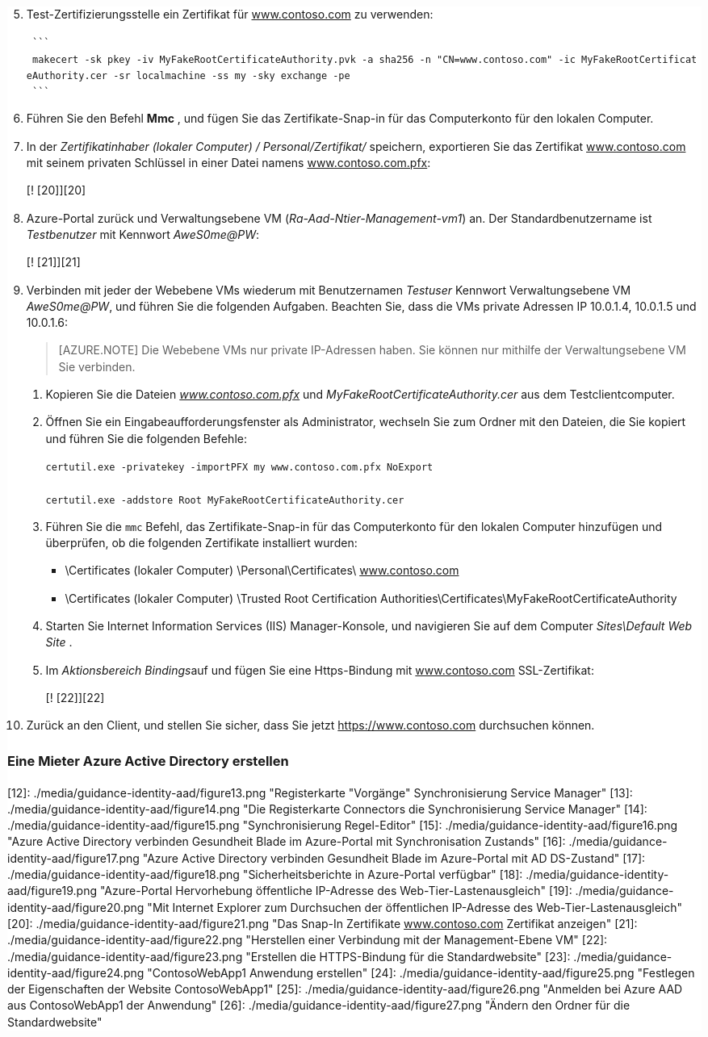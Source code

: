 5. Test-Zertifizierungsstelle ein Zertifikat für www.contoso.com zu verwenden:

        ```
        makecert -sk pkey -iv MyFakeRootCertificateAuthority.pvk -a sha256 -n "CN=www.contoso.com" -ic MyFakeRootCertificateAuthority.cer -sr localmachine -ss my -sky exchange -pe
        ```

6. Führen Sie den Befehl **Mmc** , und fügen Sie das Zertifikate-Snap-in für das Computerkonto für den lokalen Computer.

7. In der *Zertifikatinhaber (lokaler Computer) / Personal/Zertifikat/* speichern, exportieren Sie das Zertifikat www.contoso.com mit seinem privaten Schlüssel in einer Datei namens www.contoso.com.pfx:

    [! [20]][20]

8. Azure-Portal zurück und Verwaltungsebene VM (*Ra-Aad-Ntier-Management-vm1*) an. Der Standardbenutzername ist *Testbenutzer* mit Kennwort *AweS0me@PW*:

    [! [21]][21]
    
9. Verbinden mit jeder der Webebene VMs wiederum mit Benutzernamen *Testuser* Kennwort Verwaltungsebene VM *AweS0me@PW*, und führen Sie die folgenden Aufgaben. Beachten Sie, dass die VMs private Adressen IP 10.0.1.4, 10.0.1.5 und 10.0.1.6:

    >[AZURE.NOTE] Die Webebene VMs nur private IP-Adressen haben. Sie können nur mithilfe der Verwaltungsebene VM Sie verbinden.

    1. Kopieren Sie die Dateien *www.contoso.com.pfx* und *MyFakeRootCertificateAuthority.cer* aus dem Testclientcomputer.
    
    2. Öffnen Sie ein Eingabeaufforderungsfenster als Administrator, wechseln Sie zum Ordner mit den Dateien, die Sie kopiert und führen Sie die folgenden Befehle:
    
        ```
        certutil.exe -privatekey -importPFX my www.contoso.com.pfx NoExport

        certutil.exe -addstore Root MyFakeRootCertificateAuthority.cer
        ```

    3. Führen Sie die `mmc` Befehl, das Zertifikate-Snap-in für das Computerkonto für den lokalen Computer hinzufügen und überprüfen, ob die folgenden Zertifikate installiert wurden:

        - \Certificates (lokaler Computer) \Personal\Certificates\ www.contoso.com

        - \Certificates (lokaler Computer) \Trusted Root Certification Authorities\Certificates\MyFakeRootCertificateAuthority

    4. Starten Sie Internet Information Services (IIS) Manager-Konsole, und navigieren Sie auf dem Computer *Sites\Default Web Site* .

    5. Im *Aktionsbereich* *Bindings*auf und fügen Sie eine Https-Bindung mit www.contoso.com SSL-Zertifikat:

        [! [22]][22]

10. Zurück an den Client, und stellen Sie sicher, dass Sie jetzt https://www.contoso.com durchsuchen können.

### <a name="create-an-azure-active-directory-tenant"></a>Eine Mieter Azure Active Directory erstellen


[resource-manager-overview]: ../azure-resource-manager/resource-group-overview.md
[script]: #sample-solution-script
[implementing-a-multi-tier-architecture-on-Azure]: ./guidance-compute-n-tier-vm.md
[active-directory-domain-services]: https://technet.microsoft.com/library/dd448614.aspx
[active-directory-federation-services]: https://technet.microsoft.com/windowsserver/dd448613.aspx
[azure-active-directory]: ../active-directory-domain-services/active-directory-ds-overview.md
[azure-ad-connect]: ../active-directory/active-directory-aadconnect.md
[ad-azure-guidelines]: https://msdn.microsoft.com/library/azure/jj156090.aspx
[aad-explained]: https://youtu.be/tj_0d4tR6aM
[aad-editions]: ../active-directory/active-directory-editions.md
[guidance-adds]: ./guidance-iaas-ra-secure-vnet-ad.md
[sla-aad]: https://azure.microsoft.com/support/legal/sla/active-directory/v1_0/
[azure-multifactor-authentication]: ../multi-factor-authentication/multi-factor-authentication.md
[aad-conditional-access]: ../active-directory//active-directory-conditional-access.md
[aad-dynamic-membership-rules]: ../active-directory/active-directory-accessmanagement-groups-with-advanced-rules.md
[aad-dynamic-memberships]: https://youtu.be/Tdiz2JqCl9Q
[aad-user-sign-in]: ../active-directory/active-directory-aadconnect-user-signin.md
[aad-sync-requirements]: ../active-directory/active-directory-hybrid-identity-design-considerations-directory-sync-requirements.md
[aad-topologies]: ../active-directory/active-directory-aadconnect-topologies.md
[aad-filtering]: ../active-directory/active-directory-aadconnectsync-configure-filtering.md
[aad-scalability]: https://blogs.technet.microsoft.com/enterprisemobility/2014/09/02/azure-ad-under-the-hood-of-our-geo-redundant-highly-available-distributed-cloud-directory/
[aad-connect-sync-default-rules]: ../active-directory/active-directory-aadconnectsync-understanding-default-configuration.md
[aad-identity-protection]: ../active-directory/active-directory-identityprotection.md
[aad-password-management]: ../active-directory/active-directory-passwords-customize.md
[aad-application-proxy]: ../active-directory/active-directory-application-proxy-enable.md
[aad-connect-sync-operational-tasks]: ../active-directory/active-directory-aadconnectsync-operations.md#staging-mode
[aad-custom-domain]: ../active-directory/active-directory-add-domain.md
[aad-powershell]: https://msdn.microsoft.com/library/azure/mt757189.aspx
[aad-sync-disaster-recovery]: ../active-directory/active-directory-aadconnectsync-operations.md#disaster-recovery
[aad-sync-best-practices]: ../active-directory/active-directory-aadconnectsync-best-practices-changing-default-configuration.md
[aad-adfs]: ../active-directory/active-directory-aadconnect-get-started-custom.md#configuring-federation-with-ad-fs
[aad-health]: ../active-directory/active-directory-aadconnect-health-sync.md
[aad-health-adds]: ../active-directory/active-directory-aadconnect-health-adds.md
[aad-health-adfs]: ../active-directory/active-directory-aadconnect-health-adfs.md
[aad-agent-installation]: ../active-directory/active-directory-aadconnect-health-agent-install.md
[aad-reporting-guide]: ../active-directory/active-directory-reporting-guide.md
[azure-cli]: ../virtual-machines-command-line-tools.md
[azure-powershell-download]: ../powershell-install-configure.md
[solution-script]: https://raw.githubusercontent.com/mspnp/reference-architectures/master/guidance-identity-aad/Deploy-ReferenceArchitecture.ps1
[vnet-parameters-windows]: https://raw.githubusercontent.com/mspnp/reference-architectures/master/guidance-identity-aad/parameters/windows/virtualNetwork.parameters.json
[nsg-parameters-windows]: https://raw.githubusercontent.com/mspnp/reference-architectures/master/guidance-identity-aad/parameters/windows/networkSecurityGroups.parameters.json
[webtier-parameters-windows]: https://raw.githubusercontent.com/mspnp/reference-architectures/master/guidance-identity-aad/parameters/windows/webTier.parameters.json
[businesstier-parameters-windows]: https://raw.githubusercontent.com/mspnp/reference-architectures/master/guidance-identity-aad/parameters/windows/businessTier.parameters.json
[datatier-parameters-windows]: https://raw.githubusercontent.com/mspnp/reference-architectures/master/guidance-identity-aad/parameters/windows/dataTier.parameters.json
[managementtier-parameters-windows]: https://raw.githubusercontent.com/mspnp/reference-architectures/master/guidance-identity-aad/parameters/windows/managementTier.parameters.json
[makecert]: https://msdn.microsoft.com/library/windows/desktop/aa386968(v=vs.85).aspx
[add-adds-domain-controller-parameters]: https://raw.githubusercontent.com/mspnp/reference-architectures/master/guidance-identity-aad/parameters/onpremise/add-adds-domain-controller.parameters.json
[create-adds-forest-extension-parameters]: https://raw.githubusercontent.com/mspnp/reference-architectures/master/guidance-identity-aad/parameters/onpremise/create-adds-forest-extension.parameters.json
[virtualMachines-adds-parameters]: https://raw.githubusercontent.com/mspnp/reference-architectures/master/guidance-identity-aad/parameters/onpremise/virtualMachines-adds.parameters.json
[virtualNetwork-parameters]: https://raw.githubusercontent.com/mspnp/reference-architectures/master/guidance-identity-aad/parameters/onpremise/virtualNetwork.parameters.json
[virtualNetwork-adds-dns-parameters]: https://raw.githubusercontent.com/mspnp/reference-architectures/master/guidance-identity-aad/parameters/onpremise/virtualNetwork-adds-dns.parameters.json
[virtualMachines-adc-parameters]: https://raw.githubusercontent.com/mspnp/reference-architectures/master/guidance-identity-aad/parameters/onpremise/virtualMachines-adc.parameters.json
[virtualMachines-adc-joindomain-parameters]: https://raw.githubusercontent.com/mspnp/reference-architectures/master/guidance-identity-aad/parameters/onpremise/virtualMachines-adc-joindomain.parameters.json
[aad-connect-download]: http://www.microsoft.com/download/details.aspx?id=47594
[aad-custom-directory]: ../active-directory/active-directory-add-domain.md
[aad-password-management]: ../active-directory/active-directory-passwords-getting-started.md#enable-users-to-reset-their-azure-ad-passwords
[adds-extend-domain]: ./guidance-identity-adds-extend-domain.md
[adds-resource-forest]: ./guidance-identity-adds-resource-forest.md
[0]: ./media/guidance-identity-aad/figure1.png "Architektur der Cloud Identität mit Active Directory Azure"
[1]: ./media/guidance-identity-aad/figure2.png "Einzelne Gesamtstruktur, einzelne AAD Directory-Topologie"
[2]: ./media/guidance-identity-aad/figure3.png "Einzelne AAD Directory-Topologie mit mehreren Gesamtstrukturen"
[4]: ./media/guidance-identity-aad/figure5.png "Staging-Server-Topologie"
[5]: ./media/guidance-identity-aad/figure6.png "Topologie mit mehreren AAD Verzeichnisse"
[6]: ./media/guidance-identity-aad/figure7.png "Benutzerdefinierte Installation von Azure AD verbinden Synchronisierung mit einer bestimmten Instanz von SQL Server"
[7]: ./media/guidance-identity-aad/figure8.png "Angeben der SSO-Methode für Benutzer anmelden"
[8]: ./media/guidance-identity-aad/figure9.png "Domäne und Organisationseinheit Filteroptionen angeben"
[9]: ./media/guidance-identity-aad/figure10.png "Write-Back-Kennwort aktivieren"
[10]: ./media/guidance-identity-aad/figure11.png "Azure AD Management Blade im portal"
[11]: ./media/guidance-identity-aad/figure12.png "Azure AD Connect-Konsole"
[12]: ./media/guidance-identity-aad/figure13.png "Registerkarte "Vorgänge" Synchronisierung Service Manager"
[13]: ./media/guidance-identity-aad/figure14.png "Die Registerkarte Connectors die Synchronisierung Service Manager"
[14]: ./media/guidance-identity-aad/figure15.png "Synchronisierung Regel-Editor"
[15]: ./media/guidance-identity-aad/figure16.png "Azure Active Directory verbinden Gesundheit Blade im Azure-Portal mit Synchronisation Zustands"
[16]: ./media/guidance-identity-aad/figure17.png "Azure Active Directory verbinden Gesundheit Blade im Azure-Portal mit AD DS-Zustand"
[17]: ./media/guidance-identity-aad/figure18.png "Sicherheitsberichte in Azure-Portal verfügbar"
[18]: ./media/guidance-identity-aad/figure19.png "Azure-Portal Hervorhebung öffentliche IP-Adresse des Web-Tier-Lastenausgleich"
[19]: ./media/guidance-identity-aad/figure20.png "Mit Internet Explorer zum Durchsuchen der öffentlichen IP-Adresse des Web-Tier-Lastenausgleich"
[20]: ./media/guidance-identity-aad/figure21.png "Das Snap-In Zertifikate www.contoso.com Zertifikat anzeigen"
[21]: ./media/guidance-identity-aad/figure22.png "Herstellen einer Verbindung mit der Management-Ebene VM"
[22]: ./media/guidance-identity-aad/figure23.png "Erstellen die HTTPS-Bindung für die Standardwebsite"
[23]: ./media/guidance-identity-aad/figure24.png "ContosoWebApp1 Anwendung erstellen"
[24]: ./media/guidance-identity-aad/figure25.png "Festlegen der Eigenschaften der Website ContosoWebApp1"
[25]: ./media/guidance-identity-aad/figure26.png "Anmelden bei Azure AAD aus ContosoWebApp1 der Anwendung"
[26]: ./media/guidance-identity-aad/figure27.png "Ändern den Ordner für die Standardwebsite"